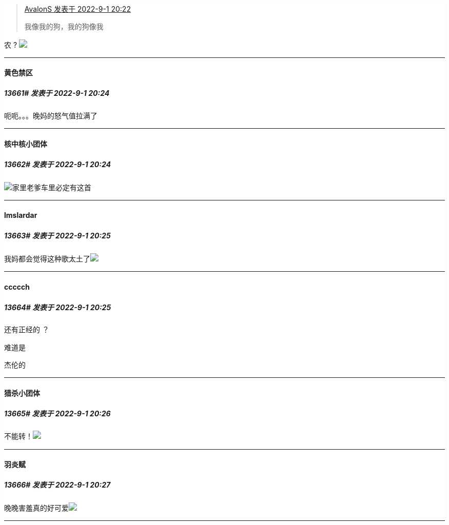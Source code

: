 <blockquote><a href="httphttps://bbs.saraba1st.com/2b/forum.php?mod=redirect&amp;goto=findpost&amp;pid=57304420&amp;ptid=2086611" target="_blank">AvalonS 发表于 2022-9-1 20:22</a>

我像我的狗，我的狗像我</blockquote>
农 ? <img src="https://static.saraba1st.com/image/smiley/face2017/067.png" referrerpolicy="no-referrer">

*****

####  黄色禁区  
##### 13661#       发表于 2022-9-1 20:24

呃呃。。。晚妈的怒气值拉满了

*****

####  核中核小团体  
##### 13662#       发表于 2022-9-1 20:24

<img src="https://static.saraba1st.com/image/smiley/face2017/068.png" referrerpolicy="no-referrer">家里老爹车里必定有这首

*****

####  lmslardar  
##### 13663#       发表于 2022-9-1 20:25

我妈都会觉得这种歌太土了<img src="https://static.saraba1st.com/image/smiley/face2017/002.png" referrerpolicy="no-referrer">

*****

####  ccccch  
##### 13664#       发表于 2022-9-1 20:25

还有正经的 ？

难道是

杰伦的

*****

####  猎杀小团体  
##### 13665#       发表于 2022-9-1 20:26

不能转！<img src="https://static.saraba1st.com/image/smiley/face2017/067.png" referrerpolicy="no-referrer">

*****

####  羽炎赋  
##### 13666#       发表于 2022-9-1 20:27

晚晚害羞真的好可爱<img src="https://static.saraba1st.com/image/smiley/face2017/069.png" referrerpolicy="no-referrer">

*****
